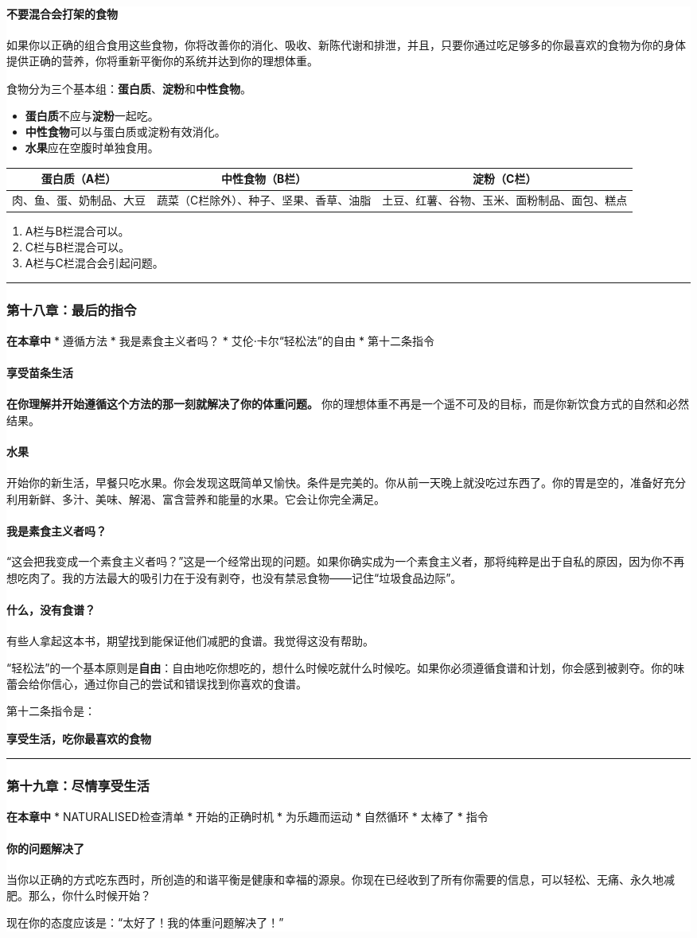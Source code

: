 #### 不要混合会打架的食物

如果你以正确的组合食用这些食物，你将改善你的消化、吸收、新陈代谢和排泄，并且，只要你通过吃足够多的你最喜欢的食物为你的身体提供正确的营养，你将重新平衡你的系统并达到你的理想体重。

食物分为三个基本组：**蛋白质**、**淀粉**和**中性食物**。

* **蛋白质**不应与**淀粉**一起吃。
* **中性食物**可以与蛋白质或淀粉有效消化。
* **水果**应在空腹时单独食用。

<table><thead><tr><th><strong>蛋白质（A栏）</strong></th><th><strong>中性食物（B栏）</strong></th><th><strong>淀粉（C栏）</strong></th></tr></thead><tbody><tr><td>肉、鱼、蛋、奶制品、大豆</td><td>蔬菜（C栏除外）、种子、坚果、香草、油脂</td><td>土豆、红薯、谷物、玉米、面粉制品、面包、糕点</td></tr></tbody></table>

1. A栏与B栏混合可以。
2. C栏与B栏混合可以。
3. A栏与C栏混合会引起问题。

---

### 第十八章：最后的指令

**在本章中** \*   遵循方法 \*   我是素食主义者吗？ \*   艾伦·卡尔“轻松法”的自由 \*   第十二条指令

#### 享受苗条生活

**在你理解并开始遵循这个方法的那一刻就解决了你的体重问题。** 你的理想体重不再是一个遥不可及的目标，而是你新饮食方式的自然和必然结果。

#### 水果

开始你的新生活，早餐只吃水果。你会发现这既简单又愉快。条件是完美的。你从前一天晚上就没吃过东西了。你的胃是空的，准备好充分利用新鲜、多汁、美味、解渴、富含营养和能量的水果。它会让你完全满足。

#### 我是素食主义者吗？

“这会把我变成一个素食主义者吗？”这是一个经常出现的问题。如果你确实成为一个素食主义者，那将纯粹是出于自私的原因，因为你不再想吃肉了。我的方法最大的吸引力在于没有剥夺，也没有禁忌食物——记住“垃圾食品边际”。

#### 什么，没有食谱？

有些人拿起这本书，期望找到能保证他们减肥的食谱。我觉得这没有帮助。

“轻松法”的一个基本原则是**自由**：自由地吃你想吃的，想什么时候吃就什么时候吃。如果你必须遵循食谱和计划，你会感到被剥夺。你的味蕾会给你信心，通过你自己的尝试和错误找到你喜欢的食谱。

第十二条指令是：

**享受生活，吃你最喜欢的食物**

---

### 第十九章：尽情享受生活

**在本章中** \*   NATURALISED检查清单 \*   开始的正确时机 \*   为乐趣而运动 \*   自然循环 \*   太棒了 \*   指令

#### 你的问题解决了

当你以正确的方式吃东西时，所创造的和谐平衡是健康和幸福的源泉。你现在已经收到了所有你需要的信息，可以轻松、无痛、永久地减肥。那么，你什么时候开始？

现在你的态度应该是：“太好了！我的体重问题解决了！”
